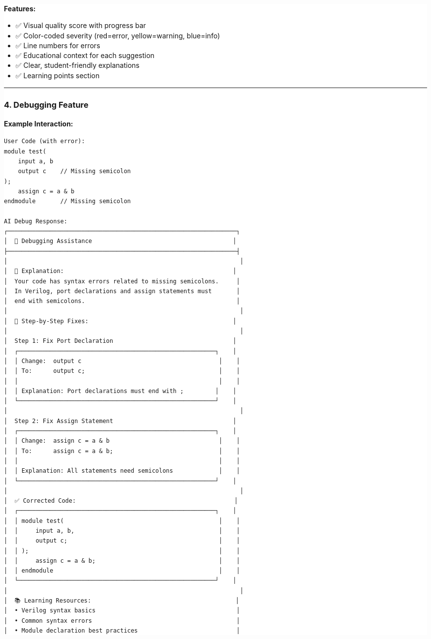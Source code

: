 **Features:**
- ✅ Visual quality score with progress bar
- ✅ Color-coded severity (red=error, yellow=warning, blue=info)
- ✅ Line numbers for errors
- ✅ Educational context for each suggestion
- ✅ Clear, student-friendly explanations
- ✅ Learning points section

---

### 4. Debugging Feature

**Example Interaction:**
```
User Code (with error):
module test(
    input a, b
    output c    // Missing semicolon
);
    assign c = a & b
endmodule       // Missing semicolon

AI Debug Response:
┌─────────────────────────────────────────────────────────────────┐
│  🐛 Debugging Assistance                                        │
├─────────────────────────────────────────────────────────────────┤
│                                                                  │
│  📝 Explanation:                                                │
│  Your code has syntax errors related to missing semicolons.     │
│  In Verilog, port declarations and assign statements must       │
│  end with semicolons.                                           │
│                                                                  │
│  🔧 Step-by-Step Fixes:                                         │
│                                                                  │
│  Step 1: Fix Port Declaration                                  │
│  ┌────────────────────────────────────────────────────────┐    │
│  │ Change:  output c                                       │    │
│  │ To:      output c;                                      │    │
│  │                                                         │    │
│  │ Explanation: Port declarations must end with ;         │    │
│  └────────────────────────────────────────────────────────┘    │
│                                                                  │
│  Step 2: Fix Assign Statement                                  │
│  ┌────────────────────────────────────────────────────────┐    │
│  │ Change:  assign c = a & b                               │    │
│  │ To:      assign c = a & b;                              │    │
│  │                                                         │    │
│  │ Explanation: All statements need semicolons             │    │
│  └────────────────────────────────────────────────────────┘    │
│                                                                  │
│  ✅ Corrected Code:                                             │
│  ┌────────────────────────────────────────────────────────┐    │
│  │ module test(                                            │    │
│  │     input a, b,                                         │    │
│  │     output c;                                           │    │
│  │ );                                                      │    │
│  │     assign c = a & b;                                   │    │
│  │ endmodule                                               │    │
│  └────────────────────────────────────────────────────────┘    │
│                                                                  │
│  📚 Learning Resources:                                         │
│  • Verilog syntax basics                                        │
│  • Common syntax errors                                         │
│  • Module declaration best practices                            │
```